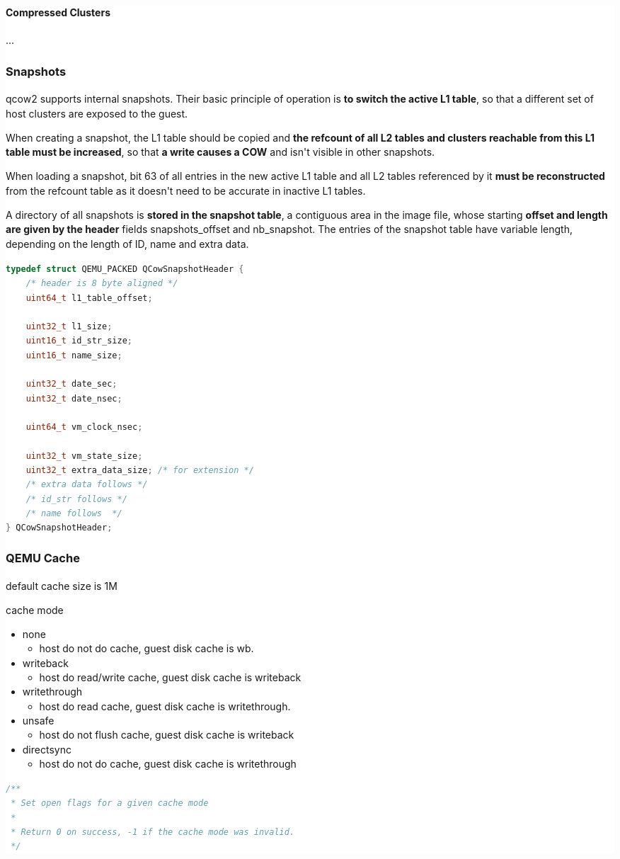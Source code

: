 
#### Compressed Clusters
...


### Snapshots

qcow2 supports internal snapshots. Their basic principle of operation is **to switch the active L1 table**, so that a different set of host clusters are exposed to the guest.

When creating a snapshot, the L1 table should be copied and **the refcount of all L2 tables and clusters reachable from this L1 table must be increased**, so that **a write causes a COW** and isn't visible in other snapshots.

When loading a snapshot, bit 63 of all entries in the new active L1 table and all L2 tables referenced by it **must be reconstructed** from the refcount table as it doesn't need to be accurate in inactive L1 tables.

A directory of all snapshots is **stored in the snapshot table**, a contiguous area in the image file, whose starting **offset and length are given by the header** fields snapshots_offset and nb_snapshot. The entries of the snapshot table have variable length, depending on the length of ID, name and extra data.

``` c
typedef struct QEMU_PACKED QCowSnapshotHeader {
    /* header is 8 byte aligned */
    uint64_t l1_table_offset;

    uint32_t l1_size;
    uint16_t id_str_size;
    uint16_t name_size;

    uint32_t date_sec;
    uint32_t date_nsec;

    uint64_t vm_clock_nsec;

    uint32_t vm_state_size;
    uint32_t extra_data_size; /* for extension */
    /* extra data follows */
    /* id_str follows */
    /* name follows  */
} QCowSnapshotHeader;
```


### QEMU Cache

default cache size is 1M

cache mode

+ none
	+ host do not do cache, guest disk cache is wb. 
+ writeback
	+ host do read/write cache, guest disk cache is writeback
+ writethrough
	+ host do read cache, guest disk cache is writethrough.
+ unsafe
	+ host do not flush cache, guest disk cache is writeback
+ directsync
	+ host do not do cache, guest disk cache is writethrough
``` c
/**
 * Set open flags for a given cache mode
 *
 * Return 0 on success, -1 if the cache mode was invalid.
 */
```